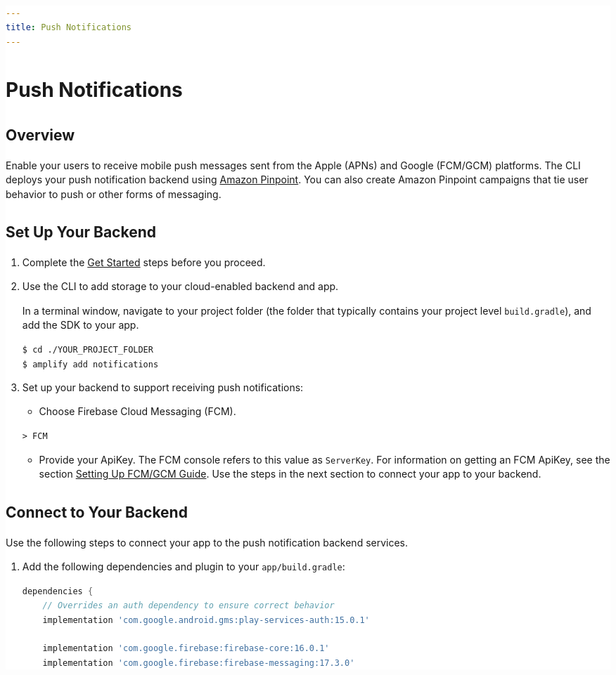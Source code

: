 ```yaml
---
title: Push Notifications
---
```


# Push Notifications

## Overview

Enable your users to receive mobile push messages sent from the Apple (APNs) and Google (FCM/GCM) platforms. The CLI deploys your push notification backend using [Amazon Pinpoint](http://docs.aws.amazon.com/pinpoint/latest/developerguide/).
You can also create Amazon Pinpoint campaigns that tie user behavior to push or other forms of messaging.

## Set Up Your Backend

1. Complete the [Get Started](./start) steps before you proceed.

2. Use the CLI to add storage to your cloud-enabled backend and app.

    In a terminal window, navigate to your project folder (the folder that typically contains your project level `build.gradle`), and add the SDK to your app.

    ```bash
    $ cd ./YOUR_PROJECT_FOLDER
    $ amplify add notifications
    ```

3. Set up your backend to support receiving push notifications:

    - Choose Firebase Cloud Messaging (FCM).

    ```
    > FCM
    ```

    - Provide your ApiKey. The FCM console refers to this value as `ServerKey`. For information on getting an FCM ApiKey, see the section [Setting Up FCM/GCM Guide](./push-notifications-setup-fcm). Use the steps in the next section to connect your app to your backend.

## Connect to Your Backend

Use the following steps to connect your app to the push notification backend services.

1. Add the following dependencies and plugin to your `app/build.gradle`:

	```groovy
    dependencies {
        // Overrides an auth dependency to ensure correct behavior
        implementation 'com.google.android.gms:play-services-auth:15.0.1'

        implementation 'com.google.firebase:firebase-core:16.0.1'
        implementation 'com.google.firebase:firebase-messaging:17.3.0'
